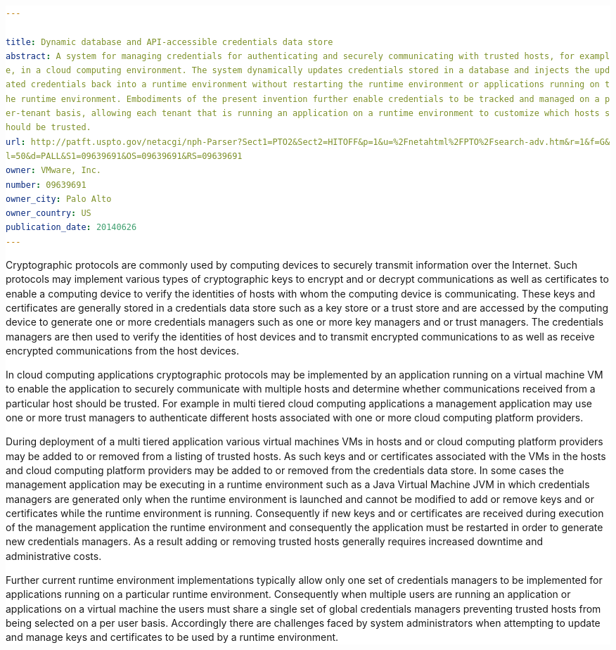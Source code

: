 ```yaml
---

title: Dynamic database and API-accessible credentials data store
abstract: A system for managing credentials for authenticating and securely communicating with trusted hosts, for example, in a cloud computing environment. The system dynamically updates credentials stored in a database and injects the updated credentials back into a runtime environment without restarting the runtime environment or applications running on the runtime environment. Embodiments of the present invention further enable credentials to be tracked and managed on a per-tenant basis, allowing each tenant that is running an application on a runtime environment to customize which hosts should be trusted.
url: http://patft.uspto.gov/netacgi/nph-Parser?Sect1=PTO2&Sect2=HITOFF&p=1&u=%2Fnetahtml%2FPTO%2Fsearch-adv.htm&r=1&f=G&l=50&d=PALL&S1=09639691&OS=09639691&RS=09639691
owner: VMware, Inc.
number: 09639691
owner_city: Palo Alto
owner_country: US
publication_date: 20140626
---
```

Cryptographic protocols are commonly used by computing devices to securely transmit information over the Internet. Such protocols may implement various types of cryptographic keys to encrypt and or decrypt communications as well as certificates to enable a computing device to verify the identities of hosts with whom the computing device is communicating. These keys and certificates are generally stored in a credentials data store such as a key store or a trust store and are accessed by the computing device to generate one or more credentials managers such as one or more key managers and or trust managers. The credentials managers are then used to verify the identities of host devices and to transmit encrypted communications to as well as receive encrypted communications from the host devices.

In cloud computing applications cryptographic protocols may be implemented by an application running on a virtual machine VM to enable the application to securely communicate with multiple hosts and determine whether communications received from a particular host should be trusted. For example in multi tiered cloud computing applications a management application may use one or more trust managers to authenticate different hosts associated with one or more cloud computing platform providers.

During deployment of a multi tiered application various virtual machines VMs in hosts and or cloud computing platform providers may be added to or removed from a listing of trusted hosts. As such keys and or certificates associated with the VMs in the hosts and cloud computing platform providers may be added to or removed from the credentials data store. In some cases the management application may be executing in a runtime environment such as a Java Virtual Machine JVM in which credentials managers are generated only when the runtime environment is launched and cannot be modified to add or remove keys and or certificates while the runtime environment is running. Consequently if new keys and or certificates are received during execution of the management application the runtime environment and consequently the application must be restarted in order to generate new credentials managers. As a result adding or removing trusted hosts generally requires increased downtime and administrative costs.

Further current runtime environment implementations typically allow only one set of credentials managers to be implemented for applications running on a particular runtime environment. Consequently when multiple users are running an application or applications on a virtual machine the users must share a single set of global credentials managers preventing trusted hosts from being selected on a per user basis. Accordingly there are challenges faced by system administrators when attempting to update and manage keys and certificates to be used by a runtime environment.
